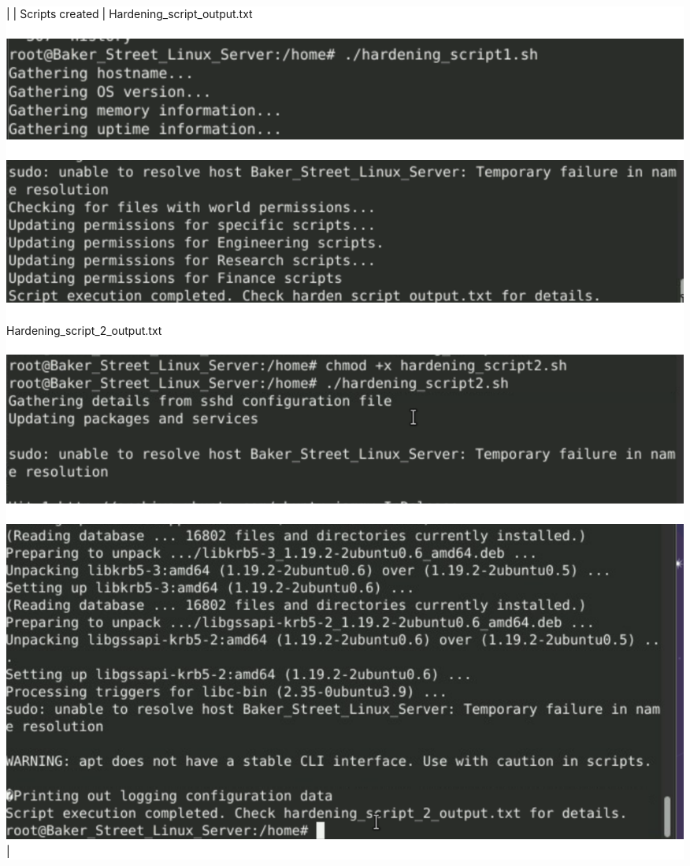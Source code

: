 |     | Scripts created | Hardening\_script\_output.txt<br><br>![](images/image18.png)<br><br>![](images/image38.png)<br><br>Hardening\_script\_2\_output.txt<br><br>![](images/image21.png)<br><br>![](images/image22.png) |